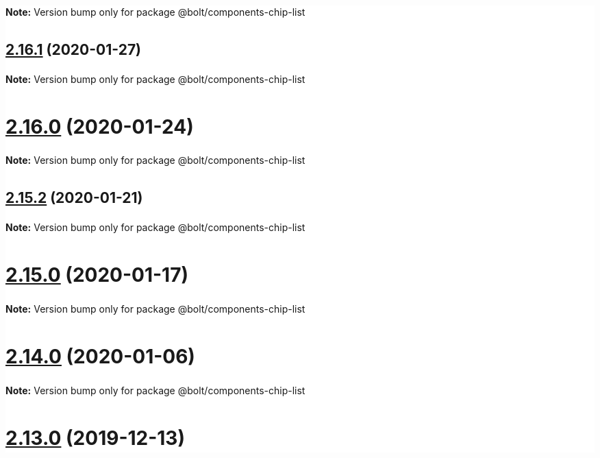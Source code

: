 **Note:** Version bump only for package @bolt/components-chip-list





## [2.16.1](https://github.com/bolt-design-system/bolt/tree/master/packages/components/bolt-chip-list/compare/v2.16.0...v2.16.1) (2020-01-27)

**Note:** Version bump only for package @bolt/components-chip-list





# [2.16.0](https://github.com/bolt-design-system/bolt/tree/master/packages/components/bolt-chip-list/compare/v2.15.2...v2.16.0) (2020-01-24)

**Note:** Version bump only for package @bolt/components-chip-list





## [2.15.2](https://github.com/bolt-design-system/bolt/tree/master/packages/components/bolt-chip-list/compare/v2.15.1...v2.15.2) (2020-01-21)

**Note:** Version bump only for package @bolt/components-chip-list





# [2.15.0](https://github.com/bolt-design-system/bolt/tree/master/packages/components/bolt-chip-list/compare/v2.14.3...v2.15.0) (2020-01-17)

**Note:** Version bump only for package @bolt/components-chip-list





# [2.14.0](https://github.com/bolt-design-system/bolt/tree/master/packages/components/bolt-chip-list/compare/v2.13.3...v2.14.0) (2020-01-06)

**Note:** Version bump only for package @bolt/components-chip-list





# [2.13.0](https://github.com/bolt-design-system/bolt/tree/master/packages/components/bolt-chip-list/compare/v2.12.1...v2.13.0) (2019-12-13)
